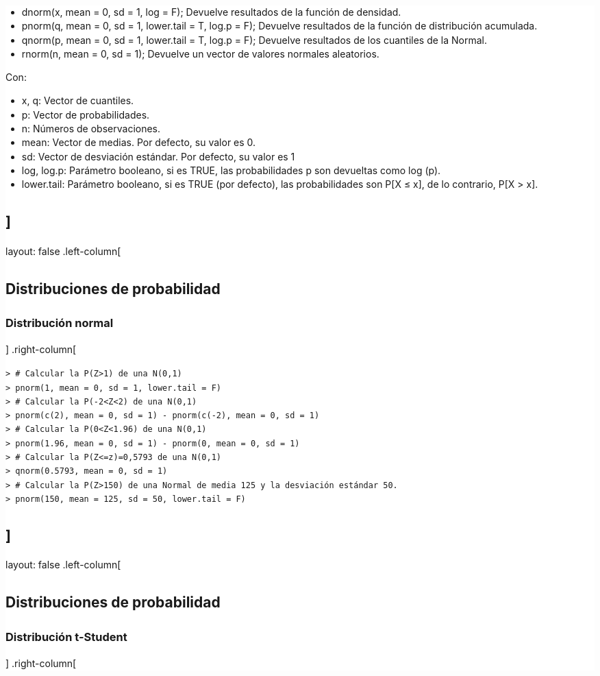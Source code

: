 
 - dnorm(x, mean = 0, sd = 1, log = F); Devuelve resultados de la función de densidad.
 - pnorm(q, mean = 0, sd = 1, lower.tail = T, log.p = F); Devuelve resultados de la función de distribución acumulada.
 - qnorm(p, mean = 0, sd = 1, lower.tail = T, log.p = F); Devuelve resultados de los cuantiles de la
Normal.
 - rnorm(n, mean = 0, sd = 1); Devuelve un vector de valores normales aleatorios.

Con:
 - x, q: Vector de cuantiles.
 - p: Vector de probabilidades.
 - n: Números de observaciones.
 - mean: Vector de medias. Por defecto, su valor es 0.
 - sd: Vector de desviación estándar. Por defecto, su valor es 1
 - log, log.p: Parámetro booleano, si es TRUE, las probabilidades p son devueltas como log (p).
 - lower.tail: Parámetro booleano, si es TRUE (por defecto), las probabilidades son P[X ≤ x], de lo
contrario, P[X > x].

]
---

layout: false
.left-column[
  ## Distribuciones de probabilidad
   ### Distribución normal
]
.right-column[
```
> # Calcular la P(Z>1) de una N(0,1)
> pnorm(1, mean = 0, sd = 1, lower.tail = F)
> # Calcular la P(-2<Z<2) de una N(0,1)
> pnorm(c(2), mean = 0, sd = 1) - pnorm(c(-2), mean = 0, sd = 1)
> # Calcular la P(0<Z<1.96) de una N(0,1)
> pnorm(1.96, mean = 0, sd = 1) - pnorm(0, mean = 0, sd = 1)
> # Calcular la P(Z<=z)=0,5793 de una N(0,1)
> qnorm(0.5793, mean = 0, sd = 1)
> # Calcular la P(Z>150) de una Normal de media 125 y la desviación estándar 50.
> pnorm(150, mean = 125, sd = 50, lower.tail = F)

```
]
---

layout: false
.left-column[
  ## Distribuciones de probabilidad
   ### Distribución t-Student
]
.right-column[
